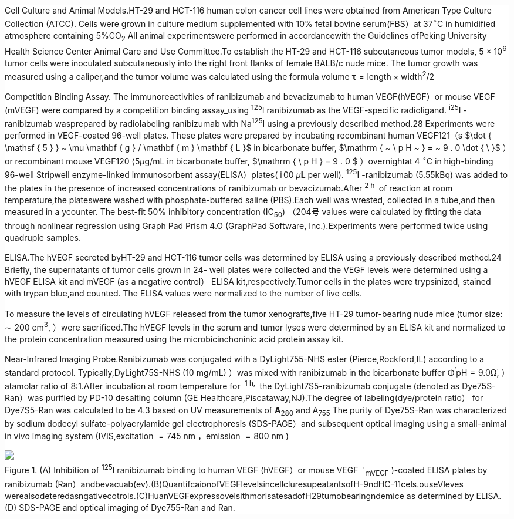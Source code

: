 Cell Culture and Animal Models.HT-29 and HCT-116 human colon cancer cell lines were obtained from American Type Culture Collection (ATCC). Cells were grown in culture medium supplemented with $1 0 \%$ fetal bovine serum(FBS）at $3 7 ^ { \circ } \mathrm { C }$ in humidified atmosphere containing $5 \% \mathrm { C O } _ { 2 }$ All animal experimentswere performed in accordancewith the Guidelines ofPeking University Health Science Center Animal Care and Use Committee.To establish the HT-29 and HCT-116 subcutaneous tumor models, $5 ~ \times ~ 1 0 ^ { 6 }$ tumor cells were inoculated subcutaneously into the right front flanks of female BALB/c nude mice. The tumor growth was measured using a caliper,and the tumor volume was calculated using the formula volume $\mathbf { \tau } = \mathrm { l e n g t h } \times \mathrm { w i d t h } ^ { 2 } / 2$

Competition Binding Assay. The immunoreactivities of ranibizumab and bevacizumab to human VEGF(hVEGF）or mouse VEGF $( \mathrm { m V E G F } )$ were compared by a competition binding assay_using $^ { 1 2 5 } \mathrm { I }$ ranibizumab as the VEGF-specific radioligand. $^ { \mathrm { i } 2 5 } \mathrm { I }$ -ranibizumab wasprepared by radiolabeling ranibizumab with $\mathrm { N a } ^ { 1 2 5 } \mathrm { I }$ using a previously described method.28 Experiments were performed in VEGF-coated 96-well plates. These plates were prepared by incubating recombinant human VEGF121（s $\dot { \mathsf { 5 } } ~ \mu \mathbf { g } / \mathbf { m } \mathbf { L }$ in bicarbonate buffer, $\mathrm {  ~ \ p H ~ } = ~ 9 . 0 \dot { \ }$ ）or recombinant mouse VEGF120 $\langle 5 \mu \mathrm { g / m L }$ in bicarbonate buffer, $\mathrm { \ p H } = 9 . 0 \$ ）overnightat $4 ~ ^ { \circ } \mathrm { C }$ in high-binding 96-well Stripwell enzyme-linked immunosorbent assay(ELISA）plates( $\operatorname { i } 0 0 \ \mu \mathbf { L }$ per well). $^ { 1 2 5 } \mathrm { I }$ -ranibizumab $( 5 . 5 5 \mathrm { k B q } )$ was added to the plates in the presence of increased concentrations of ranibizumab or bevacizumab.After $^ { 2 \mathrm { ~ h ~ } }$ of reaction at room temperature,the plateswere washed with phosphate-buffered saline (PBS).Each well was wrested, collected in a tube,and then measured in a ycounter. The best-fit $5 0 \%$ inhibitory concentration $\left( \mathrm { I C } _ { 5 0 } \right)$ （204号 values were calculated by fitting the data through nonlinear regression using Graph Pad Prism 4.O (GraphPad Software, Inc.).Experiments were performed twice using quadruple samples.

ELISA.The hVEGF secreted byHT-29 and HCT-116 tumor cells was determined by ELISA using a previously described method.24 Briefly, the supernatants of tumor cells grown in 24- well plates were collected and the VEGF levels were determined using a hVEGF ELISA kit and mVEGF (as a negative control） ELISA kit,respectively.Tumor cells in the plates were trypsinized, stained with trypan blue,and counted. The ELISA values were normalized to the number of live cells.

To measure the levels of circulating hVEGF released from the tumor xenografts,five HT-29 tumor-bearing nude mice (tumor size: ${ \sim } 2 0 0 ~ \mathrm { c m } ^ { 3 } ,$ ）were sacrificed.The hVEGF levels in the serum and tumor lyses were determined by an ELISA kit and normalized to the protein concentration measured using the microbicinchoninic acid protein assay kit.

Near-lnfrared Imaging Probe.Ranibizumab was conjugated with a DyLight755-NHS ester (Pierce,Rockford,IL) according to a standard protocol. Typically,DyLight75S-NHS $\mathrm { ( 1 0 ~ m g / m L ) }$ ）was mixed with ranibizumab in the bicarbonate buffer $\mathrm { \Phi } ^ { ' } \mathrm { p H } = 9 . 0 \mathrm { \dot { \Omega } } ,$ ）atamolar ratio of 8:1.After incubation at room temperature for $^ { \mathrm { ~ 1 ~ h , ~ } }$ the DyLight7S5-ranibizumab conjugate (denoted as Dye75S-Ran）was purified by PD-10 desalting column (GE Healthcare,Piscataway,NJ).The degree of labeling(dye/protein ratio） for Dye7S5-Ran was calculated to be 4.3 based on UV measurements of $\mathbf { A } _ { 2 8 0 }$ and $\mathrm { A } _ { 7 5 5 }$ The purity of Dye75S-Ran was characterized by sodium dodecyl sulfate-polyacrylamide gel electrophoresis (SDS-PAGE）and subsequent optical imaging using a small-animal in vivo imaging system (IVIS,excitation $= 7 4 5 \ \mathrm { n m }$ ，emission $= 8 0 0 \ \mathrm { n m }$ )

![](images/d3d186fdf83ed86e133e33db02f0a117b0d123ee209f6a3b5211a4ed7d395819.jpg)  
Figure 1. (A) Inhibition of $^ { 1 2 5 } \mathrm { I }$ ranibizumab binding to human VEGF (hVEGF）or mouse VEGF $\operatorname { \ ' } _ { \mathrm { m V E G F } }$ )-coated ELISA plates by ranibizumab (Ran）andbevacuab(ev).(B)QuantifcaionofVEGFlevelsincellcluresupeatantsofH-9ndHC-11cels.ouseVleves werealsodeteredasngativecotrols.(C)HuanVEGFexpressovelsithmorlsatesadofH29tumobearingndemice as determined by ELISA. (D) SDS-PAGE and optical imaging of Dye755-Ran and Ran.
